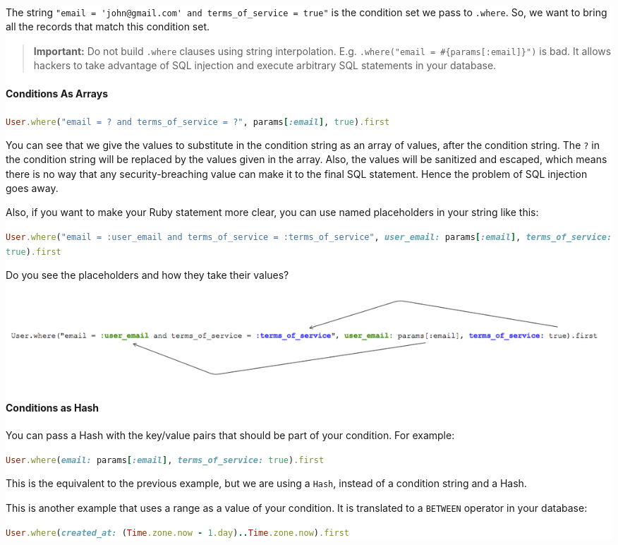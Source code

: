 The string `"email = 'john@gmail.com' and terms_of_service = true"` is the condition set we pass to `.where`. So, we want to bring
all the records that match this condition set.

> **Important:** Do not build `.where` clauses using string interpolation. E.g. `.where("email = #{params[:email]}")` is bad. It 
allows hackers to take advantage of SQL injection and execute arbitrary SQL statements in your database.

#### Conditions As Arrays

``` ruby
User.where("email = ? and terms_of_service = ?", params[:email], true).first
```

You can see that we give the values to substitute in the condition string as an array of values, after the condition string. The `?` in 
the condition string will be replaced by the values given in the array. Also, the values will be sanitized and escaped, which means
there is no way that any security-breaching value can make it to the final SQL statement. Hence the problem of SQL injection goes away.

Also, if you want to make your Ruby statement more clear, you can use named placeholders in your string like this:

``` ruby
User.where("email = :user_email and terms_of_service = :terms_of_service", user_email: params[:email], terms_of_service: true).first
```

Do you see the placeholders and how they take their values?

![./images/Condition String With Placeholders](./images/condition-string-and-placeholders.png)

#### Conditions as Hash

You can pass a Hash with the key/value pairs that should be part of your condition. For example:

``` ruby
User.where(email: params[:email], terms_of_service: true).first
```

This is the equivalent to the previous example, but we are using a `Hash`, instead of a condition string and a Hash.

This is another example that uses a range as a value of your condition. It is translated to a `BETWEEN` operator in your database:

``` ruby
User.where(created_at: (Time.zone.now - 1.day)..Time.zone.now).first
```


[Screenshot]: tmp/screenshots/failures_test_sign_up_happy_path.png